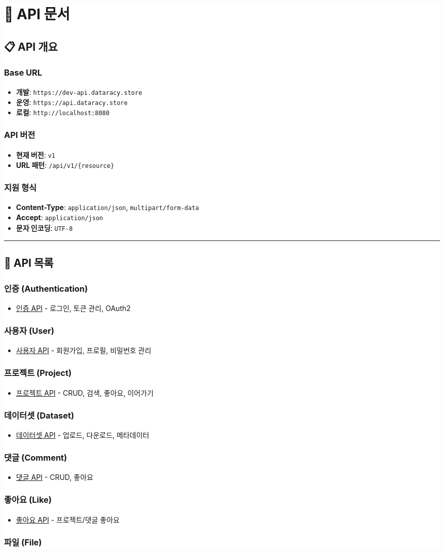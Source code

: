 # 📡 API 문서

## 📋 **API 개요**

### **Base URL**

- **개발**: `https://dev-api.dataracy.store`
- **운영**: `https://api.dataracy.store`
- **로컬**: `http://localhost:8080`

### **API 버전**

- **현재 버전**: `v1`
- **URL 패턴**: `/api/v1/{resource}`

### **지원 형식**

- **Content-Type**: `application/json`, `multipart/form-data`
- **Accept**: `application/json`
- **문자 인코딩**: `UTF-8`

---

## 🔗 **API 목록**

### **인증 (Authentication)**

- [인증 API](./authentication.md) - 로그인, 토큰 관리, OAuth2

### **사용자 (User)**

- [사용자 API](./user.md) - 회원가입, 프로필, 비밀번호 관리

### **프로젝트 (Project)**

- [프로젝트 API](./project.md) - CRUD, 검색, 좋아요, 이어가기

### **데이터셋 (Dataset)**

- [데이터셋 API](./dataset.md) - 업로드, 다운로드, 메타데이터

### **댓글 (Comment)**

- [댓글 API](./comment.md) - CRUD, 좋아요

### **좋아요 (Like)**

- [좋아요 API](./like.md) - 프로젝트/댓글 좋아요

### **파일 (File)**
